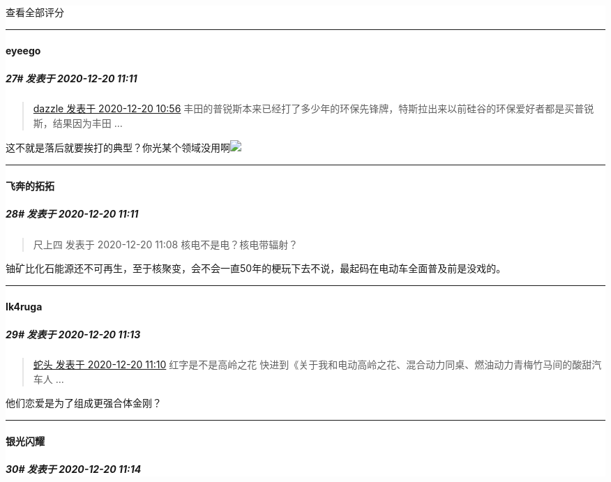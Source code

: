 
查看全部评分






*****

####  eyeego  
##### 27#       发表于 2020-12-20 11:11



<blockquote><a href="httphttps://bbs.saraba1st.com/2b/forum.php?mod=redirect&amp;goto=findpost&amp;pid=49782259&amp;ptid=1978590" target="_blank">dazzle 发表于 2020-12-20 10:56</a>
丰田的普锐斯本来已经打了多少年的环保先锋牌，特斯拉出来以前硅谷的环保爱好者都是买普锐斯，结果因为丰田 ...</blockquote>
这不就是落后就要挨打的典型？你光某个领域没用啊<img src="https://static.saraba1st.com/image/smiley/face2017/065.png" referrerpolicy="no-referrer">







*****

####  飞奔的拓拓  
##### 28#       发表于 2020-12-20 11:11



<blockquote>尺上四 发表于 2020-12-20 11:08
核电不是电？核电带辐射？</blockquote>
铀矿比化石能源还不可再生，至于核聚变，会不会一直50年的梗玩下去不说，最起码在电动车全面普及前是没戏的。







*****

####  Ik4ruga  
##### 29#       发表于 2020-12-20 11:13



<blockquote><a href="httphttps://bbs.saraba1st.com/2b/forum.php?mod=redirect&amp;goto=findpost&amp;pid=49782370&amp;ptid=1978590" target="_blank">蛇头 发表于 2020-12-20 11:10</a>
 红字是不是高岭之花 快进到《关于我和电动高岭之花、混合动力同桌、燃油动力青梅竹马间的酸甜汽车人 ...</blockquote>
他们恋爱是为了组成更强合体金刚？







*****

####  银光闪耀  
##### 30#       发表于 2020-12-20 11:14
